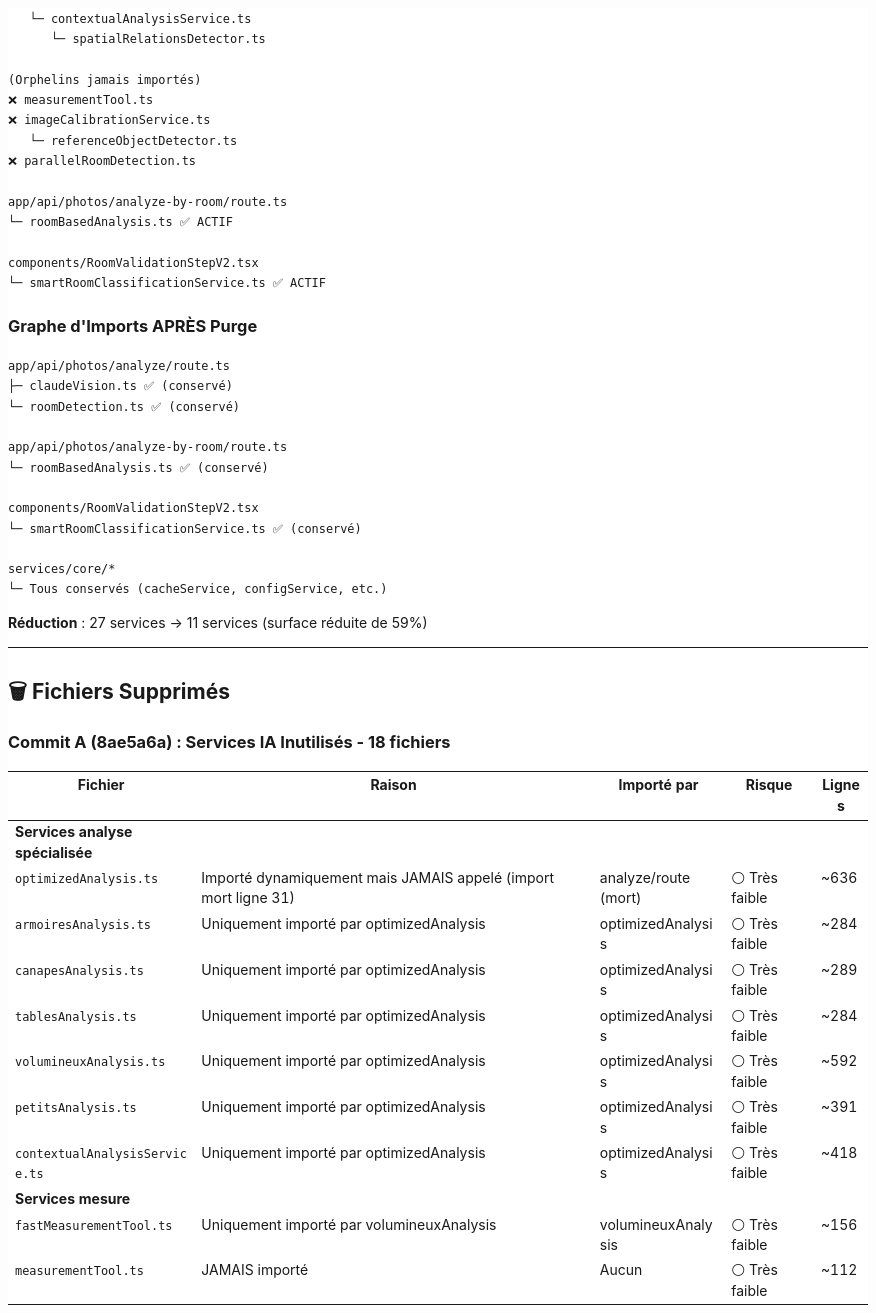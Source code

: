 ```
   └─ contextualAnalysisService.ts
      └─ spatialRelationsDetector.ts

(Orphelins jamais importés)
❌ measurementTool.ts
❌ imageCalibrationService.ts
   └─ referenceObjectDetector.ts
❌ parallelRoomDetection.ts

app/api/photos/analyze-by-room/route.ts
└─ roomBasedAnalysis.ts ✅ ACTIF

components/RoomValidationStepV2.tsx
└─ smartRoomClassificationService.ts ✅ ACTIF
```

### Graphe d'Imports APRÈS Purge

```
app/api/photos/analyze/route.ts
├─ claudeVision.ts ✅ (conservé)
└─ roomDetection.ts ✅ (conservé)

app/api/photos/analyze-by-room/route.ts
└─ roomBasedAnalysis.ts ✅ (conservé)

components/RoomValidationStepV2.tsx
└─ smartRoomClassificationService.ts ✅ (conservé)

services/core/*
└─ Tous conservés (cacheService, configService, etc.)
```

**Réduction** : 27 services → 11 services (surface réduite de 59%)

---

## 🗑️ Fichiers Supprimés

### Commit A (8ae5a6a) : Services IA Inutilisés - 18 fichiers

| Fichier | Raison | Importé par | Risque | Lignes |
|---------|--------|-------------|--------|--------|
| **Services analyse spécialisée** |
| `optimizedAnalysis.ts` | Importé dynamiquement mais JAMAIS appelé (import mort ligne 31) | analyze/route (mort) | ⚪ Très faible | ~636 |
| `armoiresAnalysis.ts` | Uniquement importé par optimizedAnalysis | optimizedAnalysis | ⚪ Très faible | ~284 |
| `canapesAnalysis.ts` | Uniquement importé par optimizedAnalysis | optimizedAnalysis | ⚪ Très faible | ~289 |
| `tablesAnalysis.ts` | Uniquement importé par optimizedAnalysis | optimizedAnalysis | ⚪ Très faible | ~284 |
| `volumineuxAnalysis.ts` | Uniquement importé par optimizedAnalysis | optimizedAnalysis | ⚪ Très faible | ~592 |
| `petitsAnalysis.ts` | Uniquement importé par optimizedAnalysis | optimizedAnalysis | ⚪ Très faible | ~391 |
| `contextualAnalysisService.ts` | Uniquement importé par optimizedAnalysis | optimizedAnalysis | ⚪ Très faible | ~418 |
| **Services mesure** |
| `fastMeasurementTool.ts` | Uniquement importé par volumineuxAnalysis | volumineuxAnalysis | ⚪ Très faible | ~156 |
| `measurementTool.ts` | JAMAIS importé | Aucun | ⚪ Très faible | ~112 |